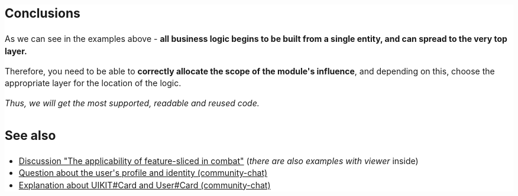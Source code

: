 ## Conclusions

As we can see in the examples above - **all business logic begins to be built from a single entity, and can spread to the very top layer.**

Therefore, you need to be able to **correctly allocate the scope of the module's influence**, and depending on this, choose the appropriate layer for the location of the logic.

*Thus, we will get the most supported, readable and reused code.*

## See also

- [Discussion "The applicability of feature-sliced in combat"](https://github.com/feature-sliced/documentation/discussions/65) (*there are also examples with viewer* inside)
- [Question about the user's profile and identity (community-chat)](https://t.me/feature_sliced/342)
- [Explanation about UIKIT#Card and User#Card (community-chat)](https://t.me/feature_sliced/552)

[refs-public-api]: /docs/concepts/public-api
